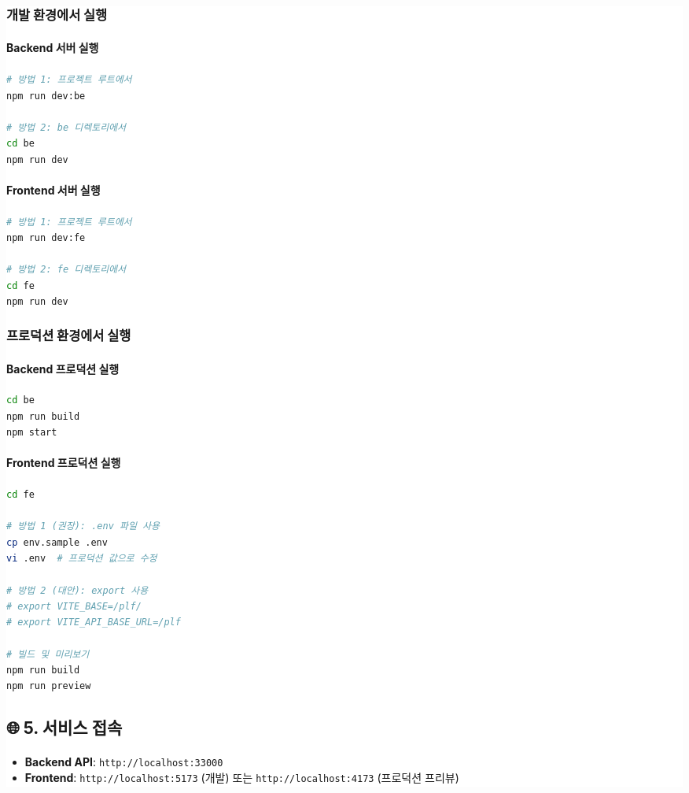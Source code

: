 ### 개발 환경에서 실행

#### Backend 서버 실행
```bash
# 방법 1: 프로젝트 루트에서
npm run dev:be

# 방법 2: be 디렉토리에서
cd be
npm run dev
```

#### Frontend 서버 실행
```bash
# 방법 1: 프로젝트 루트에서  
npm run dev:fe

# 방법 2: fe 디렉토리에서
cd fe
npm run dev
```

### 프로덕션 환경에서 실행

#### Backend 프로덕션 실행
```bash
cd be
npm run build
npm start
```

#### Frontend 프로덕션 실행
```bash
cd fe

# 방법 1 (권장): .env 파일 사용
cp env.sample .env
vi .env  # 프로덕션 값으로 수정

# 방법 2 (대안): export 사용
# export VITE_BASE=/plf/
# export VITE_API_BASE_URL=/plf

# 빌드 및 미리보기
npm run build
npm run preview
```

## 🌐 5. 서비스 접속

- **Backend API**: `http://localhost:33000`
- **Frontend**: `http://localhost:5173` (개발) 또는 `http://localhost:4173` (프로덕션 프리뷰)
